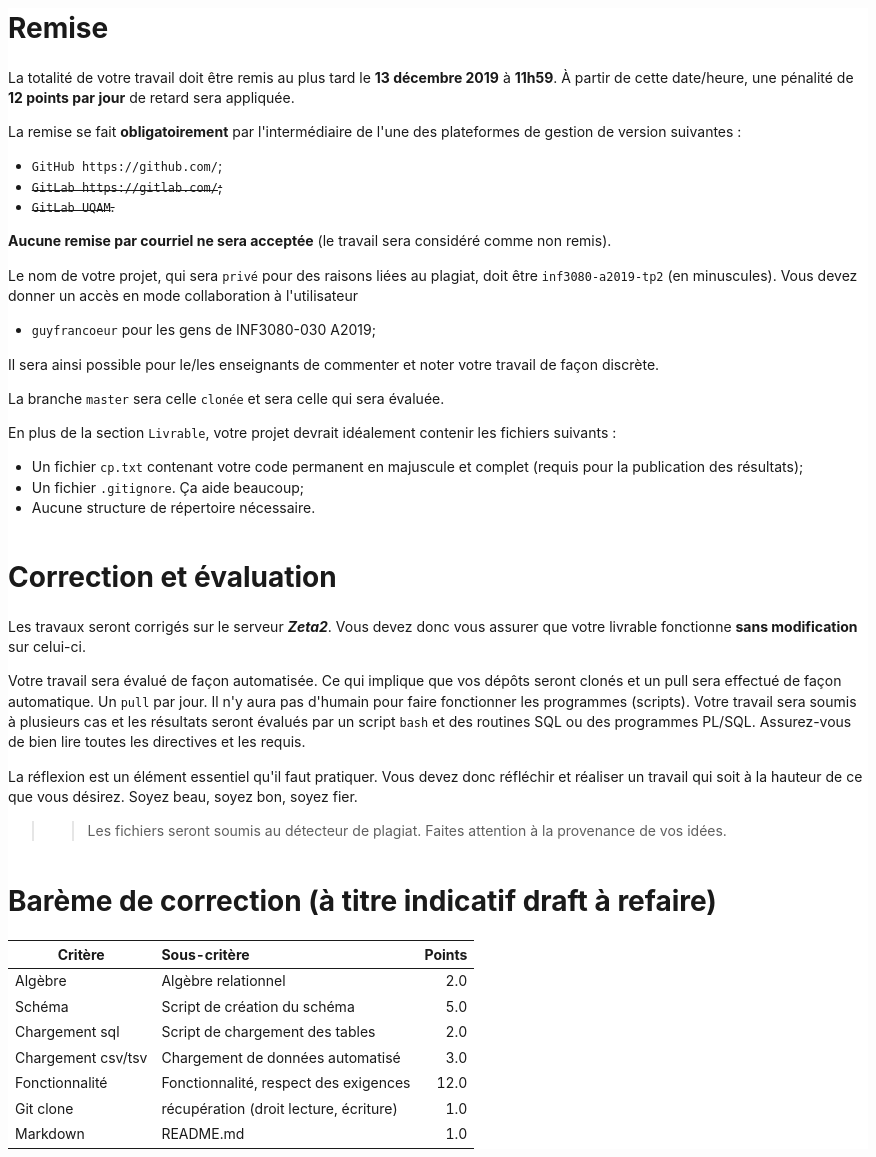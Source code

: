 # Remise

  La totalité de votre travail doit être remis au plus tard le **13 décembre 2019** à **11h59**. 
  À partir de cette date/heure, une pénalité de **12 points par jour** de retard sera appliquée.

  La remise se fait **obligatoirement** par l'intermédiaire de l'une des plateformes de gestion de version suivantes :
  + `GitHub https://github.com/`;
  + ~~`GitLab https://gitlab.com/`;~~
  + ~~`GitLab UQAM`.~~
  
  **Aucune remise par courriel ne sera acceptée** (le travail sera considéré comme non remis).

Le nom de votre projet, qui sera `privé` pour des raisons liées au plagiat, doit être `inf3080-a2019-tp2`
(en minuscules). Vous devez donner un accès en mode collaboration à l'utilisateur 
  + `guyfrancoeur` pour les gens de INF3080-030 A2019;
  
  Il sera ainsi possible pour le/les enseignants de commenter et noter votre travail de façon discrète.

  La branche `master` sera celle `clonée` et sera celle qui sera évaluée.

  En plus de la section `Livrable`, votre projet devrait idéalement contenir les fichiers suivants :
  - Un fichier `cp.txt` contenant votre code permanent en majuscule et complet (requis pour la publication des résultats);
  - Un fichier ``.gitignore``. Ça aide beaucoup;
  - Aucune structure de répertoire nécessaire.

# Correction et évaluation

Les travaux seront corrigés sur le serveur __*Zeta2*__. Vous devez donc vous assurer que votre livrable
fonctionne **sans modification** sur celui-ci.
  
Votre travail sera évalué de façon automatisée.  Ce qui implique que vos dépôts seront
clonés et un pull sera effectué de façon automatique. Un `pull` par jour.
Il n'y aura pas d'humain pour faire fonctionner les programmes (scripts). 
Votre travail sera soumis à plusieurs cas et les résultats seront évalués par un script 
`bash` et des routines SQL ou des programmes PL/SQL.
Assurez-vous de bien lire toutes les directives et les requis.

La réflexion est un élément essentiel qu'il faut pratiquer. Vous devez donc réfléchir et réaliser
un travail qui soit à la hauteur de ce que vous désirez.  Soyez beau, soyez bon, soyez fier.

> > Les fichiers seront soumis au détecteur de plagiat. Faites attention à la provenance de vos idées.

# Barème de correction (à titre indicatif draft à refaire)

| Critère | Sous-critère | Points |
| ------- |:------------ | ------:|
| Algèbre            | Algèbre relationnel                              | 2.0 |
| Schéma             | Script de création du schéma                     | 5.0 |
| Chargement sql     | Script de chargement des tables                  | 2.0 |
| Chargement csv/tsv | Chargement de données automatisé                 | 3.0 |
| Fonctionnalité     | Fonctionnalité, respect des exigences            | 12.0 |
| Git clone          | récupération (droit lecture, écriture)           | 1.0 |
| Markdown           | README.md                                        | 1.0 |
